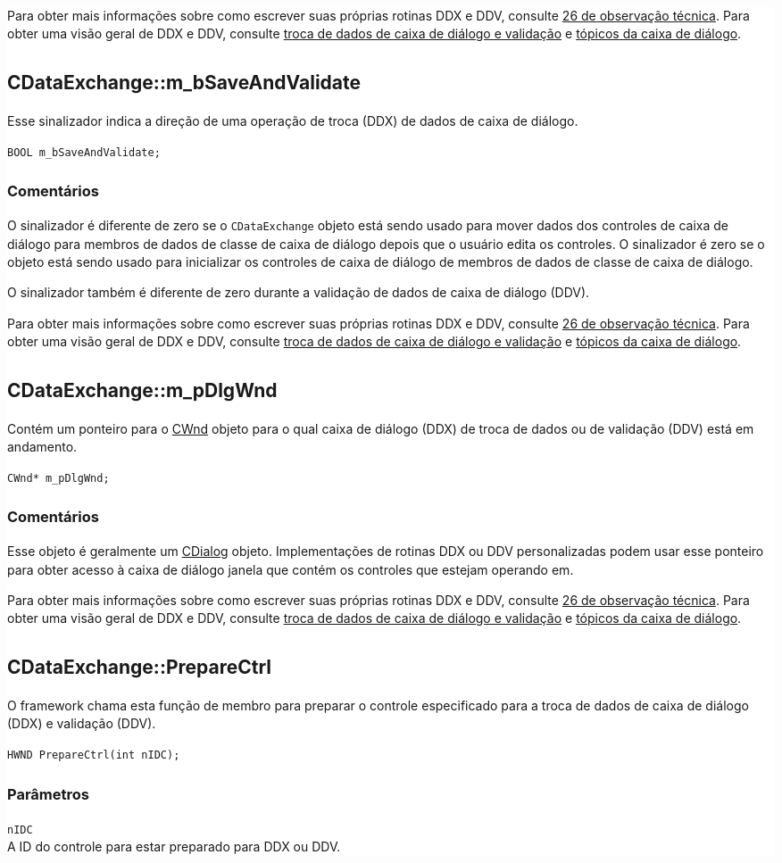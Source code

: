  Para obter mais informações sobre como escrever suas próprias rotinas DDX e DDV, consulte [26 de observação técnica](../../mfc/tn026-ddx-and-ddv-routines.md). Para obter uma visão geral de DDX e DDV, consulte [troca de dados de caixa de diálogo e validação](../../mfc/dialog-data-exchange-and-validation.md) e [tópicos da caixa de diálogo](../../mfc/dialog-boxes.md).  
  
##  <a name="m_bsaveandvalidate"></a>CDataExchange::m_bSaveAndValidate  
 Esse sinalizador indica a direção de uma operação de troca (DDX) de dados de caixa de diálogo.  
  
```  
BOOL m_bSaveAndValidate;  
```  
  
### <a name="remarks"></a>Comentários  
 O sinalizador é diferente de zero se o `CDataExchange` objeto está sendo usado para mover dados dos controles de caixa de diálogo para membros de dados de classe de caixa de diálogo depois que o usuário edita os controles. O sinalizador é zero se o objeto está sendo usado para inicializar os controles de caixa de diálogo de membros de dados de classe de caixa de diálogo.  
  
 O sinalizador também é diferente de zero durante a validação de dados de caixa de diálogo (DDV).  
  
 Para obter mais informações sobre como escrever suas próprias rotinas DDX e DDV, consulte [26 de observação técnica](../../mfc/tn026-ddx-and-ddv-routines.md). Para obter uma visão geral de DDX e DDV, consulte [troca de dados de caixa de diálogo e validação](../../mfc/dialog-data-exchange-and-validation.md) e [tópicos da caixa de diálogo](../../mfc/dialog-boxes.md).  
  
##  <a name="m_pdlgwnd"></a>CDataExchange::m_pDlgWnd  
 Contém um ponteiro para o [CWnd](../../mfc/reference/cwnd-class.md) objeto para o qual caixa de diálogo (DDX) de troca de dados ou de validação (DDV) está em andamento.  
  
```  
CWnd* m_pDlgWnd;  
```  
  
### <a name="remarks"></a>Comentários  
 Esse objeto é geralmente um [CDialog](../../mfc/reference/cdialog-class.md) objeto. Implementações de rotinas DDX ou DDV personalizadas podem usar esse ponteiro para obter acesso à caixa de diálogo janela que contém os controles que estejam operando em.  
  
 Para obter mais informações sobre como escrever suas próprias rotinas DDX e DDV, consulte [26 de observação técnica](../../mfc/tn026-ddx-and-ddv-routines.md). Para obter uma visão geral de DDX e DDV, consulte [troca de dados de caixa de diálogo e validação](../../mfc/dialog-data-exchange-and-validation.md) e [tópicos da caixa de diálogo](../../mfc/dialog-boxes.md).  
  
##  <a name="preparectrl"></a>CDataExchange::PrepareCtrl  
 O framework chama esta função de membro para preparar o controle especificado para a troca de dados de caixa de diálogo (DDX) e validação (DDV).  
  
```  
HWND PrepareCtrl(int nIDC);
```  
  
### <a name="parameters"></a>Parâmetros  
 `nIDC`  
 A ID do controle para estar preparado para DDX ou DDV.  
  